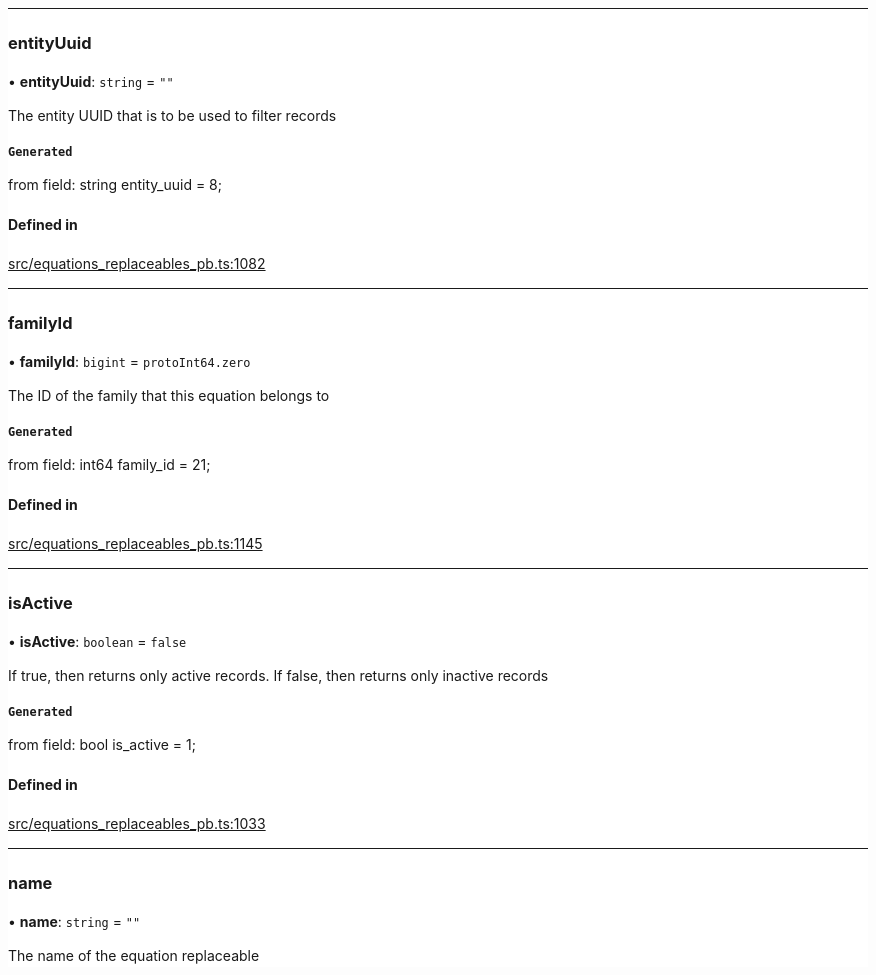 ___

### entityUuid

• **entityUuid**: `string` = `""`

The entity UUID that is to be used to filter records

**`Generated`**

from field: string entity_uuid = 8;

#### Defined in

[src/equations_replaceables_pb.ts:1082](https://github.com/Unaxiom/genesis-ts-sdk/blob/a265138/src/equations_replaceables_pb.ts#L1082)

___

### familyId

• **familyId**: `bigint` = `protoInt64.zero`

The ID of the family that this equation belongs to

**`Generated`**

from field: int64 family_id = 21;

#### Defined in

[src/equations_replaceables_pb.ts:1145](https://github.com/Unaxiom/genesis-ts-sdk/blob/a265138/src/equations_replaceables_pb.ts#L1145)

___

### isActive

• **isActive**: `boolean` = `false`

If true, then returns only active records. If false, then returns only inactive records

**`Generated`**

from field: bool is_active = 1;

#### Defined in

[src/equations_replaceables_pb.ts:1033](https://github.com/Unaxiom/genesis-ts-sdk/blob/a265138/src/equations_replaceables_pb.ts#L1033)

___

### name

• **name**: `string` = `""`

The name of the equation replaceable
